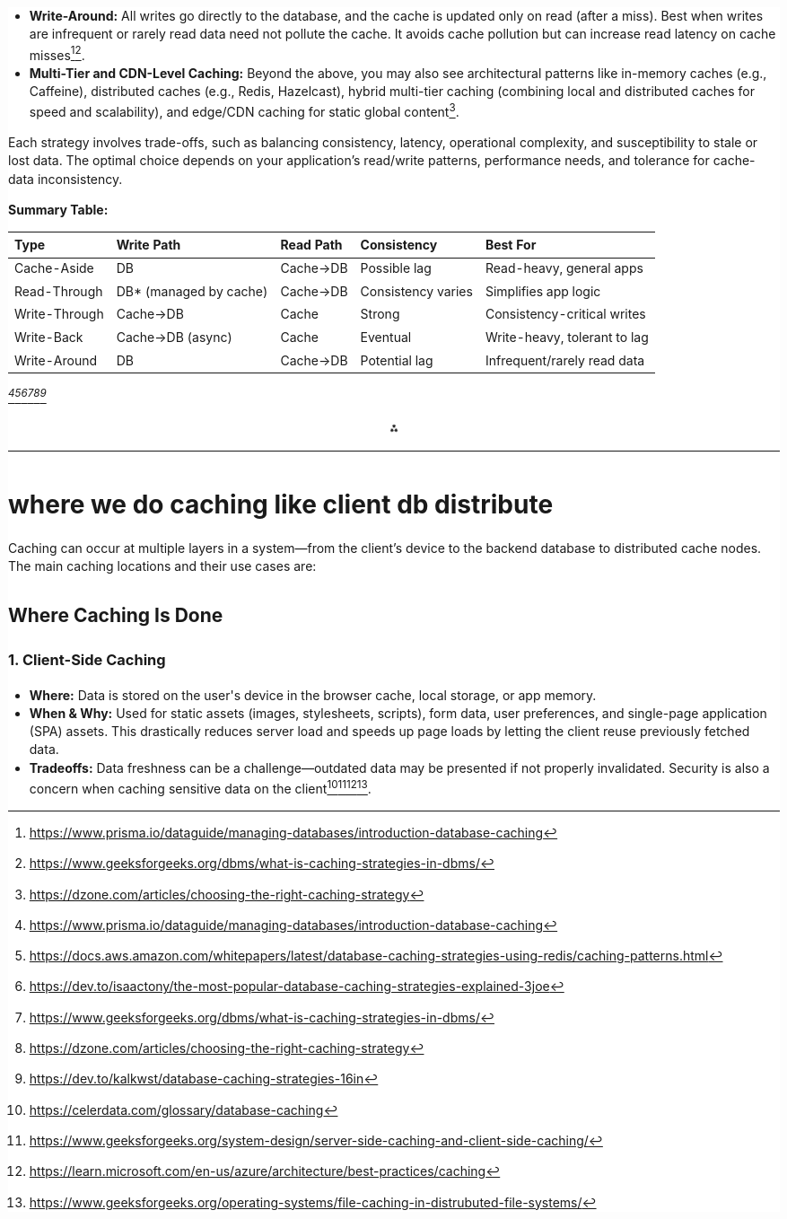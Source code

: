 - **Write-Around:** All writes go directly to the database, and the cache is updated only on read (after a miss). Best when writes are infrequent or rarely read data need not pollute the cache. It avoids cache pollution but can increase read latency on cache misses[^19_1][^19_4].
- **Multi-Tier and CDN-Level Caching:** Beyond the above, you may also see architectural patterns like in-memory caches (e.g., Caffeine), distributed caches (e.g., Redis, Hazelcast), hybrid multi-tier caching (combining local and distributed caches for speed and scalability), and edge/CDN caching for static global content[^19_5].

Each strategy involves trade-offs, such as balancing consistency, latency, operational complexity, and susceptibility to stale or lost data. The optimal choice depends on your application’s read/write patterns, performance needs, and tolerance for cache-data inconsistency.

**Summary Table:**


| Type | Write Path | Read Path | Consistency | Best For |
| :-- | :-- | :-- | :-- | :-- |
| Cache-Aside | DB | Cache→DB | Possible lag | Read-heavy, general apps |
| Read-Through | DB* (managed by cache) | Cache→DB | Consistency varies | Simplifies app logic |
| Write-Through | Cache→DB | Cache | Strong | Consistency-critical writes |
| Write-Back | Cache→DB (async) | Cache | Eventual | Write-heavy, tolerant to lag |
| Write-Around | DB | Cache→DB | Potential lag | Infrequent/rarely read data |

*[^19_1][^19_2][^19_3][^19_4][^19_5][^19_6]*

<div style="text-align: center">⁂</div>

[^19_1]: https://www.prisma.io/dataguide/managing-databases/introduction-database-caching

[^19_2]: https://docs.aws.amazon.com/whitepapers/latest/database-caching-strategies-using-redis/caching-patterns.html

[^19_3]: https://dev.to/isaactony/the-most-popular-database-caching-strategies-explained-3joe

[^19_4]: https://www.geeksforgeeks.org/dbms/what-is-caching-strategies-in-dbms/

[^19_5]: https://dzone.com/articles/choosing-the-right-caching-strategy

[^19_6]: https://dev.to/kalkwst/database-caching-strategies-16in

[^19_7]: https://docs.aws.amazon.com/whitepapers/latest/database-caching-strategies-using-redis/types-of-database-caching.html

[^19_8]: https://hazelcast.com/foundations/caching/caching-strategies/


---

# where we do caching like client db distribute

Caching can occur at multiple layers in a system—from the client’s device to the backend database to distributed cache nodes. The main caching locations and their use cases are:

## **Where Caching Is Done**

### 1. **Client-Side Caching**

- **Where:** Data is stored on the user's device in the browser cache, local storage, or app memory.
- **When \& Why:** Used for static assets (images, stylesheets, scripts), form data, user preferences, and single-page application (SPA) assets. This drastically reduces server load and speeds up page loads by letting the client reuse previously fetched data.
- **Tradeoffs:** Data freshness can be a challenge—outdated data may be presented if not properly invalidated. Security is also a concern when caching sensitive data on the client[^20_1][^20_2][^20_3][^20_4].


[^1_1]: https://systemdesign.one/consistency-patterns/
[^1_2]: https://www.geeksforgeeks.org/system-design/consistency-patterns/
[^1_3]: https://roadmap.sh/guides/consistency-patterns-in-distributed-systems
[^1_4]: https://www.designgurus.io/blog/consistency-patterns-distributed-systems
[^1_5]: https://thinhdanggroup.github.io/consistency-patterns/
[^1_6]: https://blog.devtrovert.com/p/3-consistency-patterns-strong-eventual
[^1_7]: https://www.linkedin.com/pulse/consistency-patterns-system-design-firoz-khan-hbpsc
[^1_8]: https://dev.to/decoders_lord/system-design-consistency-patterns-521
[^2_1]: https://www.geeksforgeeks.org/computer-networks/availability-in-distributed-system/
[^2_2]: https://thinhdanggroup.github.io/availability/
[^2_3]: https://martinfowler.com/articles/patterns-of-distributed-systems/
[^2_4]: https://dev.to/decoders_lord/system-design-availability-patterns-104i
[^2_5]: https://www.slideshare.net/slideshow/scalability-availability-stability-patterns/4062682
[^2_6]: https://www.linkedin.com/pulse/availability-patterns-system-design-firoz-khan-zteac
[^2_7]: https://www.geeksforgeeks.org/design-patterns-for-high-availability/
[^2_8]: https://bytebytego.com/guides/top-7-most-used-distributed-system-patterns/
[^2_9]: https://www.freecodecamp.org/news/design-patterns-for-distributed-systems/
[^3_1]: https://learn.microsoft.com/en-us/azure/well-architected/design-guides/background-jobs
[^3_2]: https://learn.microsoft.com/en-us/azure/architecture/best-practices/background-jobs
[^3_3]: https://www.linkedin.com/pulse/event-driven-background-jobs-system-design-guide-firoz-khan-xc0jc
[^3_4]: https://dev.to/rajrathod/background-jobs-473j
[^3_5]: https://learn.microsoft.com/en-us/power-platform/well-architected/reliability/background-jobs
[^3_6]: https://help.sap.com/doc/saphelp_nw73ehp1/7.31.19/en-US/4b/2bbdd14c594ba2e10000000a42189c/content.htm
[^3_7]: https://help.sap.com/docs/SAP_NETWEAVER_750/b07e7195f03f438b8e7ed273099d74f3/4b2bbdd14c594ba2e10000000a42189c.html
[^3_8]: https://learning.sap.com/courses/technical-implementation-and-operation-ii-of-sap-s-4hana-and-sap-business-suite/scheduling-background-jobs
[^3_9]: https://www.windmill.dev/blog/run-background-jobs
[^3_10]: https://docs.frappe.io/framework/user/en/api/background_jobs
[^3_11]: https://stackoverflow.com/questions/29822455/event-driven-background-process
[^3_12]: https://www.hangfire.io
[^3_13]: https://www.milanjovanovic.tech/blog/scheduling-background-jobs-with-quartz-net
[^4_1]: https://www.infoblox.com/glossary/domain-name-system-dns/
[^4_2]: https://www.cloudflare.com/learning/dns/what-is-dns/
[^4_3]: https://www.ibm.com/think/topics/dns
[^4_4]: https://www.geeksforgeeks.org/computer-networks/domain-name-system-dns-in-application-layer/
[^4_5]: https://www.techtarget.com/searchnetworking/definition/domain-name-system
[^4_6]: https://www.bluehost.in/blog/what-is-dns-domain-name-system/
[^4_7]: https://www.itsasap.com/blog/what-is-dns
[^4_8]: https://www.cloudns.net/blog/what-is-dns/
[^4_9]: https://flashstart.com/why-is-dns-important/
[^4_10]: https://en.wikipedia.org/wiki/Domain_Name_System
[^4_11]: https://www.geeksforgeeks.org/computer-networks/working-of-domain-name-system-dns-server/
[^4_12]: https://www.verisign.com/en_IN/website-presence/online/how-dns-works/index.xhtml
[^4_13]: https://www.fortinet.com/resources/cyberglossary/what-is-dns
[^4_14]: https://www.youtube.com/watch?v=mpQZVYPuDGU
[^4_15]: https://learn.microsoft.com/en-us/windows-server/networking/dns/dns-overview
[^4_16]: https://www.spiceworks.com/tech/networking/articles/what-is-dns/
[^4_17]: https://aws.amazon.com/route53/what-is-dns/
[^5_1]: https://www.cloudflare.com/learning/cdn/what-is-a-cdn/
[^5_2]: https://aws.amazon.com/what-is/cdn/
[^5_3]: https://www.akamai.com/glossary/what-is-a-cdn
[^5_4]: https://www.geeksforgeeks.org/system-design/what-is-content-delivery-networkcdn-in-system-design/
[^5_5]: https://www.top10.com/hosting/content-delivery-network-website-benefits
[^5_6]: https://www.techtarget.com/searchnetworking/definition/CDN-content-delivery-network
[^5_7]: http://www.keycdn.com/support/7-reasons-you-should-use-a-content-distribution-network
[^5_8]: https://en.wikipedia.org/wiki/Content_delivery_network
[^5_9]: https://www.cdnetworks.com/blog/how-content-delivery-networks-work/
[^5_10]: https://www.imperva.com/learn/performance/what-is-cdn-how-it-works/
[^5_11]: https://www.supermicro.com/en/glossary/content-delivery-network
[^5_12]: https://www.youtube.com/watch?v=bJ9NnLLMQ78
[^5_13]: https://www.cloudflare.com/learning/cdn/cdn-benefits/
[^5_14]: https://www.ibm.com/think/topics/content-delivery-networks
[^5_15]: https://www.semrush.com/blog/content-delivery-networks/
[^5_16]: https://www.cdnetworks.com/blog/web-performance/cdn-benefits/
[^5_17]: https://www.f5.com/glossary/content-delivery-network-cdn
[^5_18]: https://www.cdnetworks.com/blog/web-performance/how-content-delivery-networks-work/
[^5_19]: http://www.asioso.com/en/blog/advantages-and-disadvantages-of-a-content-delivery-network-b516
[^5_20]: https://www.digitalrealty.asia/resources/articles/a-guide-to-content-delivery-networks
[^6_1]: https://www.geeksforgeeks.org/system-design/pull-cdn-vs-push-cdn/
[^6_2]: https://www.designgurus.io/course-play/grokking-system-design-fundamentals/doc/push-cdn-vs-pull-cdn
[^6_3]: https://docs.vultr.com/products/cdn/pull-zone/faq
[^6_4]: https://www.pushrcdn.com/knowledgebase/cdn/
[^6_5]: https://www.belugacdn.com/push-cdn/
[^6_6]: https://www.linkedin.com/pulse/differences-between-push-pull-cdns-jayesh-tanna
[^6_7]: https://support.huaweicloud.com/intl/en-us/usermanual-cdn/cdn_01_0127.html
[^6_8]: https://github.com/EspressoSystems/Push-CDN
[^6_9]: https://www.belugacdn.com/origin-pull-cdn/
[^6_10]: https://www.peakhour.io/learning/cdn/
[^6_11]: https://cdnsun.com/knowledgebase/api/documentation/res/cdn/act/get_http_pull
[^6_12]: https://www.pushrcdn.com/cdn
[^6_13]: https://www.arvancloud.ir/blog/en/pull-cdn-vs-push-cdn/
[^6_14]: https://blog.pushrcdn.com/
[^6_15]: https://www.c-sharpcorner.com/blogs/differences-between-push-and-pull-cdns
[^6_16]: https://biz.prlog.org/pushrcdn/
[^6_17]: https://www.linkedin.com/pulse/push-vs-pull-cdn-system-design-comprehensive-guide-firoz-khan-sjq8c
[^6_18]: https://www.pushrcdn.com
[^6_19]: https://gist.github.com/muresan/97345587c1c676cb7bc3
[^6_20]: https://pusher.com/blog/new-pusher-js-cdn-major-improvements/
[^7_1]: https://www.cloudflare.com/learning/performance/what-is-load-balancing/
[^7_2]: https://www.f5.com/glossary/load-balancer
[^7_3]: https://dev.to/iampraveen/what-is-a-load-balancer-everything-you-need-to-know-129g
[^7_4]: https://www.geeksforgeeks.org/system-design/what-is-load-balancer-system-design/
[^7_5]: https://dev.to/modernsystemdesign/demystifying-load-balancers-345j
[^7_6]: https://www.loadbalancer.org
[^7_7]: https://aws.amazon.com/what-is/load-balancing/
[^7_8]: https://en.wikipedia.org/wiki/Load_balancing_(computing)
[^7_9]: https://azure.microsoft.com/en-in/products/load-balancer/
[^7_10]: https://kemptechnologies.com/what-is-load-balancing
[^8_1]: https://www.strongdm.com/what-is/reverse-proxy-vs-load-balancer
[^8_2]: https://www.upguard.com/blog/reverse-proxy-vs-load-balancer
[^8_3]: https://dev.to/criscmd/load-balancer-vs-reverse-proxy-whats-the-difference-30o5
[^8_4]: https://www.techtarget.com/searchAppArchitecture/tip/Reverse-proxy-vs-load-balancer-How-do-they-compare
[^8_5]: https://www.f5.com/glossary/reverse-proxy
[^8_6]: https://www.youtube.com/watch?v=xo5V9g9joFs
[^8_7]: https://serverfault.com/questions/127021/what-is-the-difference-between-load-balancer-and-reverse-proxy
[^8_8]: https://www.techtarget.com/searchapparchitecture/tip/Reverse-proxy-vs-load-balancer-How-do-they-compare
[^8_9]: https://dev.to/wallacefreitas/proxy-vs-reverse-proxy-vs-load-balancer-key-differences-and-use-cases-2kc0
[^8_10]: https://www.geeksforgeeks.org/system-design/reverse-proxy-vs-load-balancer/
[^9_1]: https://www.cloudflare.com/learning/performance/types-of-load-balancing-algorithms/
[^9_2]: https://www.geeksforgeeks.org/system-design/load-balancing-algorithms/
[^9_3]: https://www.jscape.com/blog/load-balancing-algorithms
[^9_4]: https://aws.amazon.com/what-is/load-balancing/
[^9_5]: https://www.designgurus.io/course-play/grokking-system-design-fundamentals/doc/load-balancing-algorithms
[^9_6]: https://stonefly.com/resources/load-balancing-algorithms-types-use-cases/
[^9_7]: https://cloudzy.com/blog/load-balancing-algorithms/
[^9_8]: https://www.skudonet.com/blog/types-of-load-balancing-algorithms/
[^9_9]: https://kemptechnologies.com/load-balancer/load-balancing-algorithms-techniques
[^9_10]: https://www.enjoyalgorithms.com/blog/types-of-load-balancing-algorithms/
[^13_1]: https://www.baeldung.com/cs/service-discovery-microservices
[^13_2]: https://konghq.com/blog/learning-center/service-discovery-in-a-microservices-architecture
[^13_3]: https://www.solo.io/topics/microservices/microservices-service-discovery
[^13_4]: https://microservices.io/patterns/client-side-discovery.html
[^13_5]: https://www.getambassador.io/blog/microservices-discovery-api-gateway-vs-service-mesh
[^13_6]: https://www.geeksforgeeks.org/java-spring-boot-microservices-developing-service-discovery/
[^13_7]: https://www.youtube.com/watch?v=dm2dv5AiNPE
[^13_8]: https://middleware.io/blog/service-discovery/
[^13_9]: https://www.f5.com/fr_fr/company/blog/nginx/service-discovery-in-a-microservices-architecture
[^13_10]: https://dev.to/ashik155/service-discovery-in-microservice-architecture-2m71
[^15_1]: https://www.scylladb.com/glossary/wide-column-store/
[^15_2]: https://en.wikipedia.org/wiki/Wide-column_store
[^15_3]: https://www.dremio.com/wiki/wide-column-store/
[^15_4]: https://www.alibabacloud.com/help/en/tablestore/overview-of-widecolumn/
[^15_5]: https://www.scylladb.com/glossary/wide-column-database/
[^15_6]: https://blog.csdn.net/SpanningWings/article/details/104337992
[^15_7]: https://blog.logrocket.com/nosql-wide-column-stores-guide/
[^15_8]: https://www.youtube.com/watch?v=B5eq0fsMXGk
[^15_9]: https://budibase.com/blog/data/wide-column-database/
[^15_10]: https://www.geeksforgeeks.org/columnar-data-model-of-nosql/
[^15_11]: https://www.tinybird.co/blog-posts/what-is-a-columnar-database
[^15_12]: https://www.cs.umd.edu/~abadi/papers/abadicidr07.pdf
[^15_13]: https://stackoverflow.com/questions/62010368/what-exactly-is-a-wide-column-store
[^15_14]: https://www.openlogic.com/blog/guide-open-source-wide-column-databases
[^15_15]: https://db-engines.com/en/article/Wide+Column+Stores
[^15_16]: https://www.dataversity.net/wide-column-database/
[^15_17]: https://www.nielit.gov.in/gorakhpur/sites/default/files/Gorakhpur/ALEVEL_1_DBTECH_22june2020_IL.pdf
[^17_1]: https://en.wikipedia.org/wiki/Denormalization
[^17_2]: https://www.geeksforgeeks.org/dbms/denormalization-in-databases/
[^17_3]: https://www.techtarget.com/searchdatamanagement/definition/denormalization
[^17_4]: https://milvus.io/ai-quick-reference/how-do-you-denormalize-a-database
[^17_5]: https://help.sap.com/docs/hana-cloud-database/sap-hana-cloud-sap-hana-database-performance-guide-for-developers/denormalization
[^17_6]: https://www.splunk.com/en_us/blog/learn/data-denormalization.html
[^17_7]: https://www.w3resource.com/sql-exercises/sql-query-to-denormalize-a-database-for-improved-query-performance.php
[^17_8]: https://codilime.com/blog/normalization-vs-denormalization-in-databases/
[^17_9]: https://blog.invgate.com/denormalization-in-databases
[^17_10]: https://dev.to/dbvismarketing/mastering-sql-server-top-5-query-tuning-techniques-41ef
[^17_11]: https://www.c-sharpcorner.com/article/sql-tuning-effective-strategies-with-practical-examples/
[^17_12]: https://www.geeksforgeeks.org/sql-performance-tuning/
[^17_13]: https://blog.devart.com/how-to-optimize-sql-query.html
[^17_14]: https://www.linkedin.com/pulse/sql-performance-tuning-best-practices-examples-fakhar-ul-hassan
[^17_15]: https://releem.com/blog/database-performance-tuning-techniques
[^17_16]: https://zenduty.com/blog/data-denormalization/
[^17_17]: https://www.designgurus.io/answers/detail/what-is-sql-normalization-and-denormalization
[^17_18]: https://stackoverflow.com/questions/2349270/in-what-way-does-denormalization-improve-database-performance
[^17_19]: https://www.influxdata.com/glossary/database-denormalization/
[^17_20]: https://en.wikipedia.org/wiki/Denormalisation
[^18_1]: https://www.xcubelabs.com/blog/implementing-database-caching-for-improved-performance/
[^18_2]: https://www.prisma.io/dataguide/managing-databases/introduction-database-caching
[^18_3]: https://docs.aws.amazon.com/whitepapers/latest/database-caching-strategies-using-redis/caching-patterns.html
[^18_4]: https://celerdata.com/glossary/10-tips-to-optimize-query-caching-for-faster-database-performance
[^18_5]: https://moldstud.com/articles/p-optimizing-performance-with-caching-strategies
[^18_6]: https://aws.amazon.com/caching/database-caching/
[^18_7]: https://blog.devtrovert.com/p/6-cache-strategies-to-save-your-databases
[^18_8]: https://www.geeksforgeeks.org/dbms/what-is-caching-strategies-in-dbms/
[^20_1]: https://celerdata.com/glossary/database-caching
[^20_2]: https://www.geeksforgeeks.org/system-design/server-side-caching-and-client-side-caching/
[^20_3]: https://learn.microsoft.com/en-us/azure/architecture/best-practices/caching
[^20_4]: https://www.geeksforgeeks.org/operating-systems/file-caching-in-distrubuted-file-systems/
[^20_5]: https://bytebytego.com/guides/cache-systems-every-developer-should-know/
[^20_6]: https://people.cs.rutgers.edu/~pxk/417/notes/content/29-caching-slides.pdf
[^20_7]: https://hazelcast.com/foundations/caching/distributed-cache/
[^20_8]: https://aws.amazon.com/caching/
[^20_9]: https://dev.to/nayanraj-adhikary/deep-dive-caching-in-distributed-systems-at-scale-3h1g
[^20_10]: https://jojozhuang.github.io/architecture/distributed-system-caching/
[^21_1]: https://www.geeksforgeeks.org/system-design/asynchronous-processing-in-system-design/
[^21_2]: https://www.linkedin.com/pulse/asynchronism-system-design-hari-mohan-prajapat-7f42c
[^21_3]: https://thinhdanggroup.github.io/asynchronism/
[^21_4]: https://sunscrapers.com/blog/asynchronous-vs-synchronous-real-world-examples/
[^21_5]: https://www.tryexponent.com/courses/system-design-interviews/asynchronous-processing
[^21_6]: https://www.geeksforgeeks.org/system-design/synchronous-vs-asynchronous-communication-system-design/
[^21_7]: https://en.wikipedia.org/wiki/Asynchronous_system
[^21_8]: https://www.cs.utexas.edu/falcon/papers/notimeasync-hotos09.pdf
[^21_9]: https://in.indeed.com/career-advice/career-development/asynchronous-programming
[^21_10]: https://www.ibm.com/docs/en/cics-ts/5.6?topic=processing-asynchronous-examples
[^21_11]: https://apt.cs.manchester.ac.uk/ftp/pub/apt/www/async/async_desc.html
[^21_12]: https://www.designgurus.io/answers/detail/practical-guidance-for-asynchronous-system-design-questions
[^21_13]: https://www.techtarget.com/searchnetworking/definition/asynchronous
[^21_14]: https://nerohoop.gitbooks.io/system-design/content/system-design-and-scalability/asynchronism.html
[^21_15]: https://www.elastic.io/integration-best-practices/synchronous-vs-asynchronous-integration/
[^21_16]: https://scribehow.com/library/examples-of-asynchronous-communication
[^21_17]: https://www.youtube.com/watch?v=BFcNDPt6SlE
[^21_18]: https://study.com/academy/lesson/asynchronous-sequential-circuits-definition-benefits.html
[^21_19]: https://geekbot.com/blog/7-examples-of-asynchronous-communication-at-work-how-to-best-use-them/
[^21_20]: https://www.sciencedirect.com/topics/computer-science/asynchronous-system
[^22_1]: https://www.geeksforgeeks.org/system-design/role-of-idempotent-apis-in-modern-systems-design/
[^22_2]: https://www.sohamkamani.com/system-design/idempotence/
[^22_3]: https://www.codementor.io/@sidverma32/the-power-of-idempotency-understanding-its-significance-22zkyc7ci1
[^22_4]: https://en.wikipedia.org/wiki/Idempotent
[^22_5]: https://en.wikipedia.org/wiki/Idempotence
[^22_6]: https://blog.algomaster.io/p/idempotency-in-distributed-systems
[^22_7]: https://dev.to/keploy/understanding-idempotent-operations-a-deep-dive-4322
[^22_8]: https://www.splunk.com/en_us/blog/learn/idempotent-design.html
[^22_9]: https://dev.to/karishmashukla/building-resilient-systems-with-idempotent-apis-5e5p
[^22_10]: https://www.theserverside.com/tip/Idempotent-HTTP-methods-and-REST
[^22_11]: https://www.freecodecamp.org/news/idempotence-explained/
[^22_12]: https://dev.to/alsongarbuja/idempotent-what-does-this-means-264i
[^22_13]: https://www.freecodecamp.org/news/idempotency-in-http-methods/
[^22_14]: https://blog.bytebytego.com/p/mastering-idempotency-building-reliable
[^22_15]: https://dev.to/leapcell/understanding-idempotency-a-guide-to-reliable-system-design-18e3
[^22_16]: https://www.baeldung.com/cs/idempotent-operations
[^22_17]: https://blog.bitsrc.io/designing-an-idempotent-api-in-2024-d4a3cf8d8bf2
[^22_18]: https://stackoverflow.com/questions/1077412/what-is-an-idempotent-operation
[^22_19]: https://dev.to/keploy/idempotent-operations-explained-a-comprehensive-guide-11c6
[^22_20]: https://blog.dreamfactory.com/what-is-idempotency
[^23_1]: https://graphql.org/learn/
[^23_2]: https://graphql.org
[^23_3]: https://www.geeksforgeeks.org/graphql/understanding-graphql-a-beginners-guide/
[^23_4]: https://www.tutorialspoint.com/graphql/graphql_introduction.htm
[^23_5]: https://apipark.com/techblog/en/exploring-real-world-use-cases-what-are-examples-of-graphql-in-action/
[^23_6]: https://hygraph.com/blog/products-using-graphql
[^23_7]: https://dzone.com/articles/why-and-when-to-use-graphql-1
[^23_8]: https://konghq.com/blog/learning-center/graphql
[^23_9]: https://www.digitalocean.com/community/tutorials/an-introduction-to-graphql
[^23_10]: https://hasura.io/blog/graphql-examples
[^23_11]: https://www.apollographql.com/blog/what-is-graphql-introduction
[^23_12]: https://docs.gitlab.com/api/graphql/examples/
[^23_13]: https://developer.adobe.com/commerce/webapi/graphql/
[^23_14]: https://www.apollographql.com/blog/what-is-a-graphql-query-graphql-query-using-apollo-explorer
[^23_15]: https://www.youtube.com/watch?v=xMCnDesBggM
[^23_16]: https://graphql.org/learn/queries/
[^23_17]: https://learning.postman.com/docs/sending-requests/graphql/graphql-overview/
[^23_18]: https://spring.io/guides/gs/graphql-server
[^23_19]: https://refine.dev/blog/graphql-vs-rest/
[^23_20]: https://docs.github.com/en/graphql/overview/about-the-graphql-api
[^24_1]: https://learn.microsoft.com/en-us/azure/architecture/antipatterns/
[^24_2]: https://www.geeksforgeeks.org/system-design/what-are-performance-anti-patterns-in-system-design/
[^24_3]: https://learn.microsoft.com/da-dk/azure/architecture/antipatterns/
[^24_4]: https://www.geeksforgeeks.org/system-design/common-antipatterns-in-distributed-systems/
[^24_5]: https://courses.cs.washington.edu/courses/csep590a/18au/schedule/Smith and Williams even more performance antipatterns.pdf
[^24_6]: https://www.perfeng.com/papers/antipat.pdf
[^24_7]: https://dl.acm.org/doi/10.1145/1958746.1958755
[^24_8]: https://vfunction.com/blog/how-to-avoid-microservices-anti-patterns/
[^24_9]: https://engineering.unt.edu/cse/research/labs/csrl/files/ICSEA-2014-1.pdf
[^24_10]: https://www.numberanalytics.com/blog/systems-design-anti-patterns
[^24_11]: https://www.spe-ed.com/papers/moreanti.pdf
[^24_12]: https://digma.ai/how-to-detect-and-prevent-anti-patterns/
[^24_13]: https://stackoverflow.com/questions/425612/performance-anti-patterns
[^24_14]: https://www.youtube.com/watch?v=5AhXQWCIheo
[^24_15]: https://www.sciencedirect.com/science/article/pii/S1877050917309948
[^24_16]: https://www.se.rit.edu/~swen-440/slides/instructor-specific/Kuehl/Lecture 18.1 Architecture Antipatterns.pdf
[^24_17]: https://www.jrebel.com/blog/performance-antipatterns-java-n1-problem
[^24_18]: https://www.se.rit.edu/~se362/OnDemandLectures/AntiPatterns.pdf
[^24_19]: https://research.cs.queensu.ca/home/elgazzar/soft437/lecture-notes/Chapter11.pdf
[^24_20]: https://queue.acm.org/detail.cfm?id=1117403
[^25_1]: https://www.geeksforgeeks.org/system-design/types-of-monitoring-in-system-design/
[^25_2]: https://learningdaily.dev/observability-and-monitoring-in-system-design-5790654b38d1
[^25_3]: https://www.geeksforgeeks.org/system-design/distributed-systems-monitoring/
[^25_4]: https://www.meegle.com/en_us/topics/distributed-system/distributed-system-monitoring-enhancement
[^25_5]: https://systemdesignschool.io/problems/realtime-monitoring-system/solution
[^25_6]: https://www.educative.io/courses/grokking-the-system-design-interview/detailed-design-of-a-monitoring-system
[^25_7]: https://logit.io/blog/post/system-monitoring-tools/
[^25_8]: https://www.dotcom-monitor.com/blog/top-25-server-monitoring-tools/
[^25_9]: https://thectoclub.com/tools/best-application-monitoring-software/
[^25_10]: https://www.nagios.org
[^25_11]: https://www.netdata.cloud/blog/why-scalable-monitoring-is-essential-for-modern-distributed-systems/
[^25_12]: https://www.statcan.gc.ca/en/data-science/network/monitoring-alerting-system
[^25_13]: https://learn.microsoft.com/en-us/power-platform/well-architected/operational-excellence/observability
[^25_14]: https://blog.bytebytego.com/p/metric-monitoring
[^25_15]: https://www.youtube.com/watch?v=VxTt2HsuTm8
[^25_16]: https://www.gartner.com/reviews/market/infrastructure-monitoring-tools
[^25_17]: https://www.loggly.com/use-cases/distributed-systems-monitoring-the-essential-guide/
[^25_18]: https://sre.google/sre-book/monitoring-distributed-systems/
[^25_19]: https://www.ibm.com/docs/en/order-management?topic=monitoring-tools-used-by
[^25_20]: https://pandorafms.com/blog/types-of-distributed-systems/